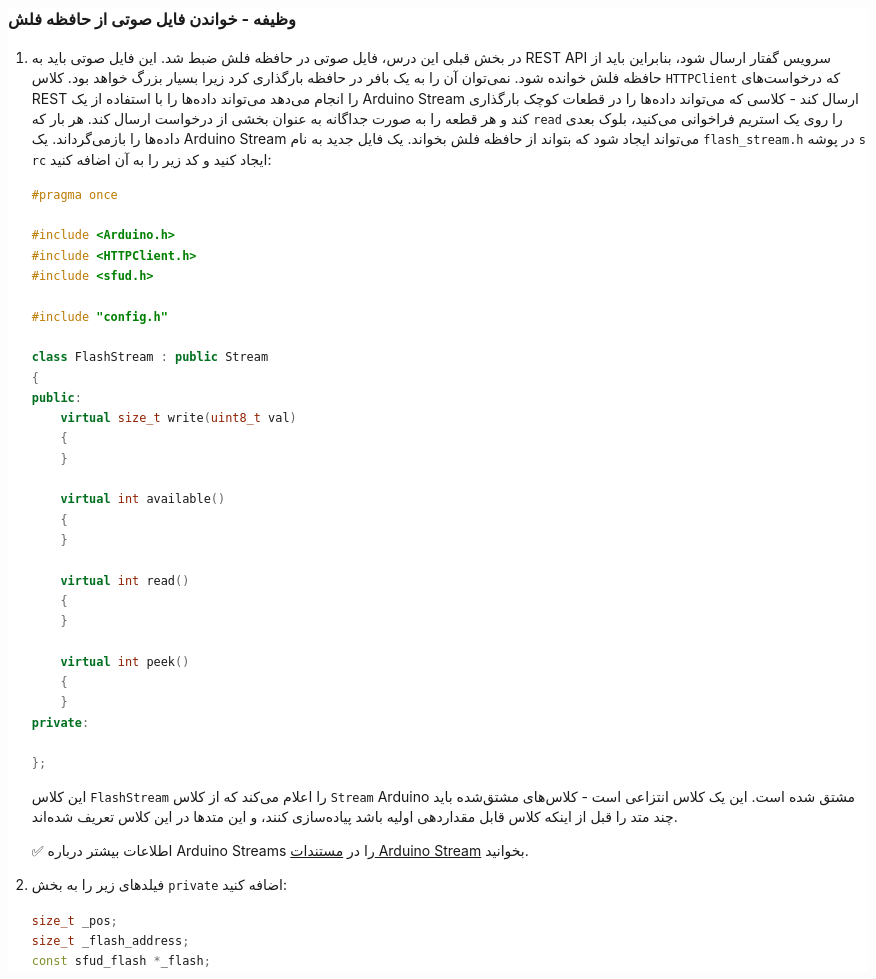 ### وظیفه - خواندن فایل صوتی از حافظه فلش

1. در بخش قبلی این درس، فایل صوتی در حافظه فلش ضبط شد. این فایل صوتی باید به REST API سرویس گفتار ارسال شود، بنابراین باید از حافظه فلش خوانده شود. نمی‌توان آن را به یک بافر در حافظه بارگذاری کرد زیرا بسیار بزرگ خواهد بود. کلاس `HTTPClient` که درخواست‌های REST را انجام می‌دهد می‌تواند داده‌ها را با استفاده از یک Arduino Stream ارسال کند - کلاسی که می‌تواند داده‌ها را در قطعات کوچک بارگذاری کند و هر قطعه را به صورت جداگانه به عنوان بخشی از درخواست ارسال کند. هر بار که `read` را روی یک استریم فراخوانی می‌کنید، بلوک بعدی داده‌ها را بازمی‌گرداند. یک Arduino Stream می‌تواند ایجاد شود که بتواند از حافظه فلش بخواند. یک فایل جدید به نام `flash_stream.h` در پوشه `src` ایجاد کنید و کد زیر را به آن اضافه کنید:

    ```cpp
    #pragma once
    
    #include <Arduino.h>
    #include <HTTPClient.h>
    #include <sfud.h>

    #include "config.h"
    
    class FlashStream : public Stream
    {
    public:
        virtual size_t write(uint8_t val)
        {    
        }
    
        virtual int available()
        {
        }
    
        virtual int read()
        {
        }
    
        virtual int peek()
        {
        }
    private:
    
    };
    ```

    این کلاس `FlashStream` را اعلام می‌کند که از کلاس `Stream` Arduino مشتق شده است. این یک کلاس انتزاعی است - کلاس‌های مشتق‌شده باید چند متد را قبل از اینکه کلاس قابل مقداردهی اولیه باشد پیاده‌سازی کنند، و این متدها در این کلاس تعریف شده‌اند.

    ✅ اطلاعات بیشتر درباره Arduino Streams را در [مستندات Arduino Stream](https://www.arduino.cc/reference/en/language/functions/communication/stream/) بخوانید.

1. فیلدهای زیر را به بخش `private` اضافه کنید:

    ```cpp
    size_t _pos;
    size_t _flash_address;
    const sfud_flash *_flash;
